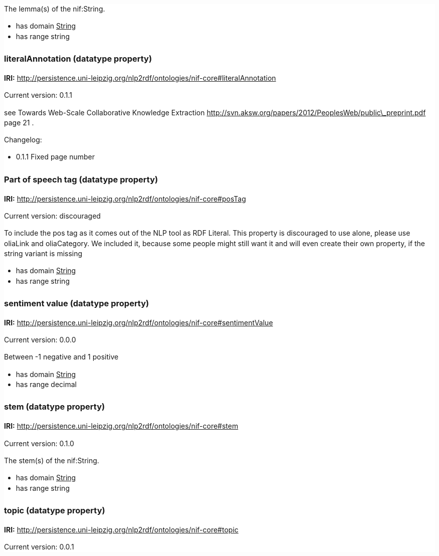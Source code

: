 The lemma(s) of the nif:String.

* has domain [String](http://persistence.uni-leipzig.org/nlp2rdf/ontologies/nif-core#String)
* has range string

### literalAnnotation (datatype property)

**IRI:** http://persistence.uni-leipzig.org/nlp2rdf/ontologies/nif-core#literalAnnotation

Current version: 0.1.1

see Towards Web-Scale Collaborative Knowledge Extraction http://svn.aksw.org/papers/2012/PeoplesWeb/public\_preprint.pdf‎ page 21 .

Changelog:

* 0.1.1 Fixed page number

### Part of speech tag (datatype property)

**IRI:** http://persistence.uni-leipzig.org/nlp2rdf/ontologies/nif-core#posTag

Current version: discouraged

To include the pos tag as it comes out of the NLP tool as RDF Literal. This property is discouraged to use alone, please use oliaLink and oliaCategory. We included it, because some people might still want it and will even create their own property, if the string variant is missing

* has domain [String](http://persistence.uni-leipzig.org/nlp2rdf/ontologies/nif-core#String)
* has range string

### sentiment value (datatype property)

**IRI:** http://persistence.uni-leipzig.org/nlp2rdf/ontologies/nif-core#sentimentValue

Current version: 0.0.0

Between -1 negative and 1 positive

* has domain [String](http://persistence.uni-leipzig.org/nlp2rdf/ontologies/nif-core#String)
* has range decimal

### stem (datatype property)

**IRI:** http://persistence.uni-leipzig.org/nlp2rdf/ontologies/nif-core#stem

Current version: 0.1.0

The stem(s) of the nif:String.

* has domain [String](http://persistence.uni-leipzig.org/nlp2rdf/ontologies/nif-core#String)
* has range string

### topic (datatype property)

**IRI:** http://persistence.uni-leipzig.org/nlp2rdf/ontologies/nif-core#topic

Current version: 0.0.1
